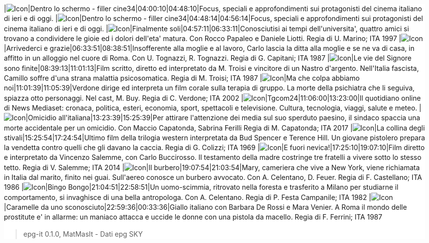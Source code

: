 |![Icon](https://guidatv.sky.it/uuid/cinema_cover_fw80PnTFw.png)|Dentro lo schermo - filler cine34|04:00:10|04:48:10|Focus, speciali e approfondimenti sui protagonisti del cinema italiano di ieri e di oggi.
|![Icon](https://guidatv.sky.it/uuid/cinema_cover_fw80PnTFw.png)|Dentro lo schermo - filler cine34|04:48:14|04:56:14|Focus, speciali e approfondimenti sui protagonisti del cinema italiano di ieri e di oggi.
|![Icon](https://guidatv.sky.it/uuid/edbeb029-5086-49d3-9040-dcc4281c54c8/cover?md5ChecksumParam=5e8374ce261fb46afa8fbde67e8be6f8)|Finalmente soli|04:57:11|06:33:11|Conosciutisi ai tempi dell&#039;universita&#039;, quattro amici si trovano a condividere le gioie ed i dolori dell&#039;eta&#039; matura. Con Rocco Papaleo e Daniele Liotti. Regia di U. Marino; ITA 1997
|![Icon](https://guidatv.sky.it/uuid/8c4c01ae-6a08-417d-878e-2ec787c8996b/cover?md5ChecksumParam=95f90425958a959fdc22b6bdf3655f44)|Arrivederci e grazie|06:33:51|08:38:51|Insofferente alla moglie e al lavoro, Carlo lascia la ditta alla moglie e se ne va di casa, in affitto in un alloggio nel cuore di Roma. Con U. Tognazzi, R. Tognazzi. Regia di G. Capitani; ITA 1987
|![Icon](https://guidatv.sky.it/uuid/02d13cb4-e45e-46a2-a9f7-1953cdbf38b8/cover?md5ChecksumParam=f4158a6d6131e45980d9274d4b25b65f)|Le vie del Signore sono finite|08:39:13|11:01:13|Film scritto, diretto ed interpretato da M. Troisi e vincitore di un Nastro d&#039;argento. Nell&#039;Italia fascista, Camillo soffre d&#039;una strana malattia psicosomatica. Regia di M. Troisi; ITA 1987
|![Icon](https://guidatv.sky.it/uuid/c615b6f5-9733-4355-a114-4e6ea5b326a1/cover?md5ChecksumParam=5ff523ab9693e6130b34e46c2d036183)|Ma che colpa abbiamo noi|11:01:39|11:05:39|Verdone dirige ed interpreta un film corale sulla terapia di gruppo. La morte della psichiatra che li seguiva, spiazza otto personaggi. Nel cast, M. Buy. Regia di C. Verdone; ITA 2002
|![Icon](https://guidatv.sky.it/uuid/cinema_cover_fw80PnTFw.png)|Tgcom24|11:06:00|13:23:00|Il quotidiano online di News Mediaset: cronaca, politica, esteri, economia, sport, spettacoli e televisione. Cultura, tecnologia, viaggi, salute e meteo.
|![Icon](https://guidatv.sky.it/uuid/e863ec32-7d28-4ebd-8337-23785917cdc8/cover?md5ChecksumParam=742f234ad14bc6eb74dec46140a25480)|Omicidio all&#039;italiana|13:23:39|15:25:39|Per attirare l&#039;attenzione dei media sul suo sperduto paesino, il sindaco spaccia una morte accidentale per un omicidio. Con Maccio Capatonda, Sabrina Ferilli Regia di M. Capatonda; ITA 2017
|![Icon](https://guidatv.sky.it/uuid/ab05a955-bc3c-4195-9de1-bcc50e2502d2/cover?md5ChecksumParam=74e8c33b6fddd1a6f4bc7da8231b293b)|La collina degli stivali|15:25:54|17:24:54|Ultimo film della trilogia western interpretata da Bud Spencer e Terence Hill. Un giovane pistolero prepara la vendetta contro quelli che gli davano la caccia. Regia di G. Colizzi; ITA 1969
|![Icon](https://guidatv.sky.it/uuid/3daf480e-87b4-4c65-9554-41b58c93d8dc/cover?md5ChecksumParam=54f31cf34e2c11a9956ca5affd6ba429)|E fuori nevica!|17:25:10|19:07:10|Film diretto e interpretato da Vincenzo Salemme, con Carlo Buccirosso. Il testamento della madre costringe tre fratelli a vivere sotto lo stesso tetto. Regia di V. Salemme; ITA 2014
|![Icon](https://guidatv.sky.it/uuid/8a2c9d89-41cf-46f3-847c-ce3146bc3fa5/cover?md5ChecksumParam=fe425f12413fc66344bdfba8d220a4e4)|Il burbero|19:07:54|21:03:54|Mary, cameriera che vive a New York, viene richiamata in Italia dal marito, finito nei guai. Sull&#039;aereo conosce un burbero avvocato. Con A. Celentano, D. Feuer. Regia di F. Castellano; ITA 1986
|![Icon](https://guidatv.sky.it/uuid/f8e86163-9055-4a5c-959c-0cf0650783a6/cover?md5ChecksumParam=8c249cbe53b4e8213b822931e5e2fb5b)|Bingo Bongo|21:04:51|22:58:51|Un uomo-scimmia, ritrovato nella foresta e trasferito a Milano per studiarne il comportamento, si invaghisce di una bella antropologa. Con A. Celentano. Regia di P. Festa Campanile; ITA 1982
|![Icon](https://guidatv.sky.it/uuid/c7a3a654-c3a6-413d-8f1d-296364a3df61/cover?md5ChecksumParam=d168deb7dd703a7531584fbbc90bedf0)|Caramelle da uno sconosciuto|22:59:36|00:33:36|Giallo italiano con Barbara De Rossi e Mara Venier. A Roma il mondo delle prostitute e&#039; in allarme: un maniaco attacca e uccide le donne con una pistola da macello. Regia di F. Ferrini; ITA 1987



 > epg-it 0.1.0, MatMasIt - Dati epg SKY